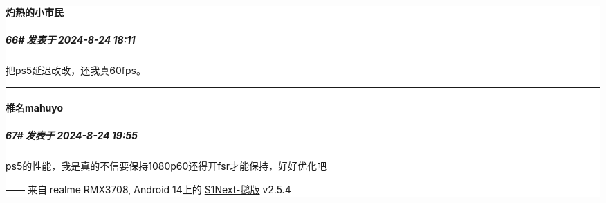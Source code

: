 ####  灼热的小市民  
##### 66#       发表于 2024-8-24 18:11

把ps5延迟改改，还我真60fps。


*****

####  椎名mahuyo  
##### 67#       发表于 2024-8-24 19:55

ps5的性能，我是真的不信要保持1080p60还得开fsr才能保持，好好优化吧

—— 来自 realme RMX3708, Android 14上的 [S1Next-鹅版](https://github.com/ykrank/S1-Next/releases) v2.5.4


